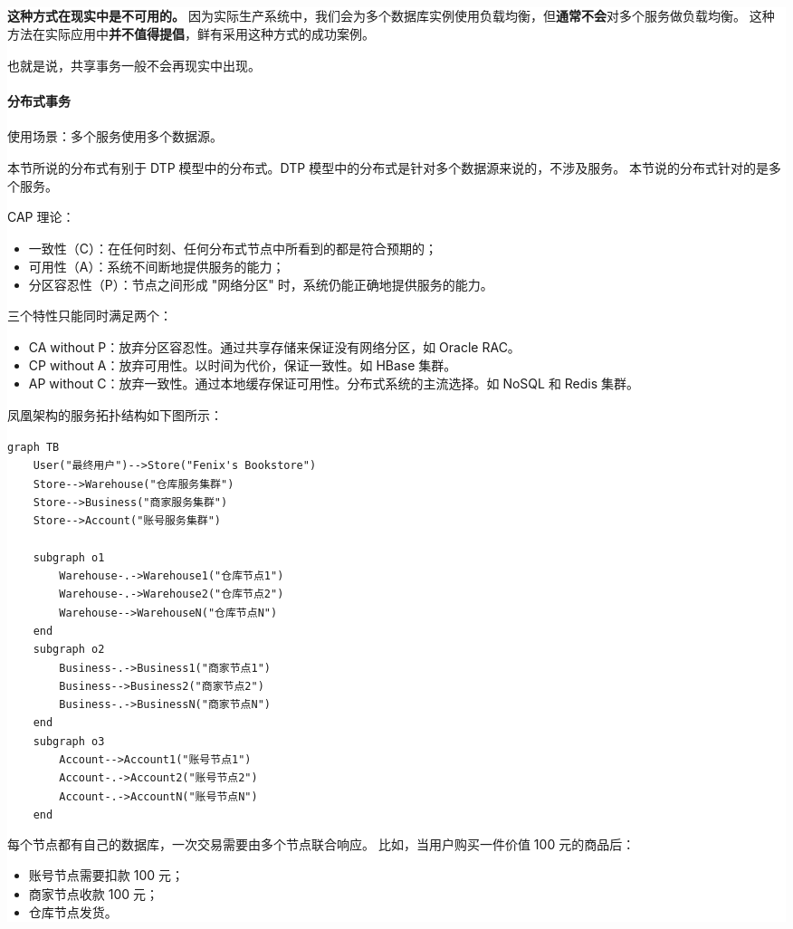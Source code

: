 **这种方式在现实中是不可用的。**
因为实际生产系统中，我们会为多个数据库实例使用负载均衡，但**通常不会**对多个服务做负载均衡。
这种方法在实际应用中**并不值得提倡**，鲜有采用这种方式的成功案例。

也就是说，共享事务一般不会再现实中出现。

#### 分布式事务

使用场景：多个服务使用多个数据源。

本节所说的分布式有别于 DTP 模型中的分布式。DTP 模型中的分布式是针对多个数据源来说的，不涉及服务。
本节说的分布式针对的是多个服务。

CAP 理论：

- 一致性（C）：在任何时刻、任何分布式节点中所看到的都是符合预期的；
- 可用性（A）：系统不间断地提供服务的能力；
- 分区容忍性（P）：节点之间形成 "网络分区" 时，系统仍能正确地提供服务的能力。

三个特性只能同时满足两个：

- CA without P：放弃分区容忍性。通过共享存储来保证没有网络分区，如 Oracle RAC。
- CP without A：放弃可用性。以时间为代价，保证一致性。如 HBase 集群。
- AP without C：放弃一致性。通过本地缓存保证可用性。分布式系统的主流选择。如 NoSQL 和 Redis 集群。

凤凰架构的服务拓扑结构如下图所示：

```{mermaid}
graph TB
    User("最终用户")-->Store("Fenix's Bookstore")
    Store-->Warehouse("仓库服务集群")
    Store-->Business("商家服务集群")
    Store-->Account("账号服务集群")
    
    subgraph o1
        Warehouse-.->Warehouse1("仓库节点1")
        Warehouse-.->Warehouse2("仓库节点2")
        Warehouse-->WarehouseN("仓库节点N")
    end
    subgraph o2
        Business-.->Business1("商家节点1")
        Business-->Business2("商家节点2")
        Business-.->BusinessN("商家节点N")
    end
    subgraph o3
        Account-->Account1("账号节点1")
        Account-.->Account2("账号节点2")
        Account-.->AccountN("账号节点N")
    end
```

每个节点都有自己的数据库，一次交易需要由多个节点联合响应。
比如，当用户购买一件价值 100 元的商品后：

- 账号节点需要扣款 100 元；
- 商家节点收款 100 元；
- 仓库节点发货。
